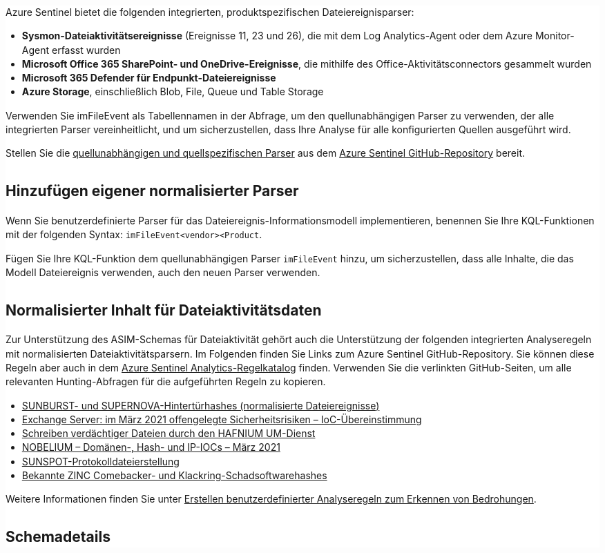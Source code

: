 Azure Sentinel bietet die folgenden integrierten, produktspezifischen Dateiereignisparser:

- **Sysmon-Dateiaktivitätsereignisse** (Ereignisse 11, 23 und 26), die mit dem Log Analytics-Agent oder dem Azure Monitor-Agent erfasst wurden
- **Microsoft Office 365 SharePoint- und OneDrive-Ereignisse**, die mithilfe des Office-Aktivitätsconnectors gesammelt wurden
- **Microsoft 365 Defender für Endpunkt-Dateiereignisse**
- **Azure Storage**, einschließlich Blob, File, Queue und Table Storage

Verwenden Sie imFileEvent als Tabellennamen in der Abfrage, um den quellunabhängigen Parser zu verwenden, der alle integrierten Parser vereinheitlicht, und um sicherzustellen, dass Ihre Analyse für alle konfigurierten Quellen ausgeführt wird.

Stellen Sie die [quellunabhängigen und quellspezifischen Parser](normalization-about-parsers.md) aus dem [Azure Sentinel GitHub-Repository](https://aka.ms/AzSentinelFileEvent) bereit.

## <a name="add-your-own-normalized-parsers"></a>Hinzufügen eigener normalisierter Parser


Wenn Sie benutzerdefinierte Parser für das Dateiereignis-Informationsmodell implementieren, benennen Sie Ihre KQL-Funktionen mit der folgenden Syntax: `imFileEvent<vendor><Product`.

Fügen Sie Ihre KQL-Funktion dem quellunabhängigen Parser `imFileEvent` hinzu, um sicherzustellen, dass alle Inhalte, die das Modell Dateiereignis verwenden, auch den neuen Parser verwenden.

## <a name="normalized-content-for-file-activity-data"></a>Normalisierter Inhalt für Dateiaktivitätsdaten

Zur Unterstützung des ASIM-Schemas für Dateiaktivität gehört auch die Unterstützung der folgenden integrierten Analyseregeln mit normalisierten Dateiaktivitätsparsern. Im Folgenden finden Sie Links zum Azure Sentinel GitHub-Repository. Sie können diese Regeln aber auch in dem [Azure Sentinel Analytics-Regelkatalog](detect-threats-built-in.md) finden. Verwenden Sie die verlinkten GitHub-Seiten, um alle relevanten Hunting-Abfragen für die aufgeführten Regeln zu kopieren.


- [SUNBURST- und SUPERNOVA-Hintertürhashes (normalisierte Dateiereignisse)](https://github.com/Azure/Azure-Sentinel/blob/master/Detections/ASimFileEvent/imFileESolarWindsSunburstSupernova.yaml)
- [Exchange Server: im März 2021 offengelegte Sicherheitsrisiken – IoC-Übereinstimmung](https://github.com/Azure/Azure-Sentinel/blob/master/Detections/MultipleDataSources/ExchangeServerVulnerabilitiesMarch2021IoCs.yaml)
- [Schreiben verdächtiger Dateien durch den HAFNIUM UM-Dienst](https://github.com/Azure/Azure-Sentinel/blob/master/Detections/MultipleDataSources/HAFNIUMUmServiceSuspiciousFile.yaml)
- [NOBELIUM – Domänen-, Hash- und IP-IOCs – März 2021](https://github.com/Azure/Azure-Sentinel/blob/master/Detections/MultipleDataSources/NOBELIUM_IOCsMay2021.yaml)
- [SUNSPOT-Protokolldateierstellung](https://github.com/Azure/Azure-Sentinel/blob/master/Detections/MultipleDataSources/SUNSPOTLogFile.yaml)
- [Bekannte ZINC Comebacker- und Klackring-Schadsoftwarehashes](https://github.com/Azure/Azure-Sentinel/blob/master/Detections/MultipleDataSources/ZincJan272021IOCs.yaml)

Weitere Informationen finden Sie unter [Erstellen benutzerdefinierter Analyseregeln zum Erkennen von Bedrohungen](detect-threats-custom.md).


## <a name="schema-details"></a>Schemadetails
